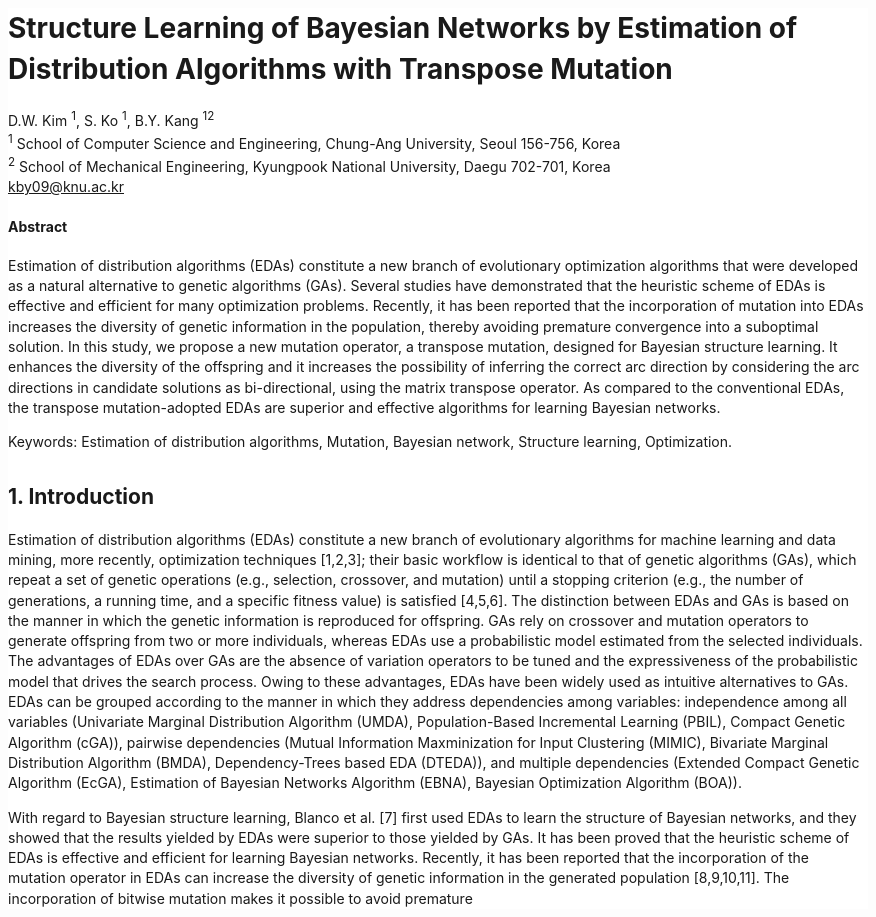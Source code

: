 # Structure Learning of Bayesian Networks by Estimation of Distribution Algorithms with Transpose Mutation 

D.W. Kim ${ }^{1}$, S. Ko ${ }^{1}$, B.Y. Kang ${ }^{12}$<br>${ }^{1}$ School of Computer Science and Engineering, Chung-Ang University, Seoul 156-756, Korea<br>${ }^{2}$ School of Mechanical Engineering, Kyungpook National University, Daegu 702-701, Korea<br>kby09@knu.ac.kr


#### Abstract

Estimation of distribution algorithms (EDAs) constitute a new branch of evolutionary optimization algorithms that were developed as a natural alternative to genetic algorithms (GAs). Several studies have demonstrated that the heuristic scheme of EDAs is effective and efficient for many optimization problems. Recently, it has been reported that the incorporation of mutation into EDAs increases the diversity of genetic information in the population, thereby avoiding premature convergence into a suboptimal solution. In this study, we propose a new mutation operator, a transpose mutation, designed for Bayesian structure learning. It enhances the diversity of the offspring and it increases the possibility of inferring the correct arc direction by considering the arc directions in candidate solutions as bi-directional, using the matrix transpose operator. As compared to the conventional EDAs, the transpose mutation-adopted EDAs are superior and effective algorithms for learning Bayesian networks.


Keywords: Estimation of distribution algorithms, Mutation, Bayesian network, Structure learning, Optimization.

## 1. Introduction

Estimation of distribution algorithms (EDAs) constitute a new branch of evolutionary algorithms for machine learning and data mining, more recently, optimization techniques [1,2,3]; their basic workflow is identical to that of genetic algorithms (GAs), which repeat a set of genetic operations (e.g., selection, crossover, and mutation) until a stopping criterion (e.g., the number of generations, a running time, and a specific fitness value) is satisfied [4,5,6]. The distinction between EDAs and GAs is based on the manner in which the genetic information is reproduced for offspring. GAs rely on crossover and mutation operators to generate offspring from two or more individuals, whereas EDAs use a probabilistic model estimated from the selected individuals. The advantages of EDAs over GAs are the absence of variation operators to be tuned and the expressiveness of the probabilistic model that drives the search process. Owing to these advantages, EDAs have been widely used as intuitive alternatives to GAs. EDAs can be grouped according to the manner in which they address dependencies among variables: independence among all variables
(Univariate Marginal Distribution Algorithm (UMDA), Population-Based Incremental Learning (PBIL), Compact Genetic Algorithm (cGA)), pairwise dependencies (Mutual Information Maxminization for Input Clustering (MIMIC), Bivariate Marginal Distribution Algorithm (BMDA), Dependency-Trees based EDA (DTEDA)), and multiple dependencies (Extended Compact Genetic Algorithm (EcGA), Estimation of Bayesian Networks Algorithm (EBNA), Bayesian Optimization Algorithm (BOA)).

With regard to Bayesian structure learning, Blanco et al. [7] first used EDAs to learn the structure of Bayesian networks, and they showed that the results yielded by EDAs were superior to those yielded by GAs. It has been proved that the heuristic scheme of EDAs is effective and efficient for learning Bayesian networks. Recently, it has been reported that the incorporation of the mutation operator in EDAs can increase the diversity of genetic information in the generated population [8,9,10,11]. The incorporation of bitwise mutation makes it possible to avoid premature
